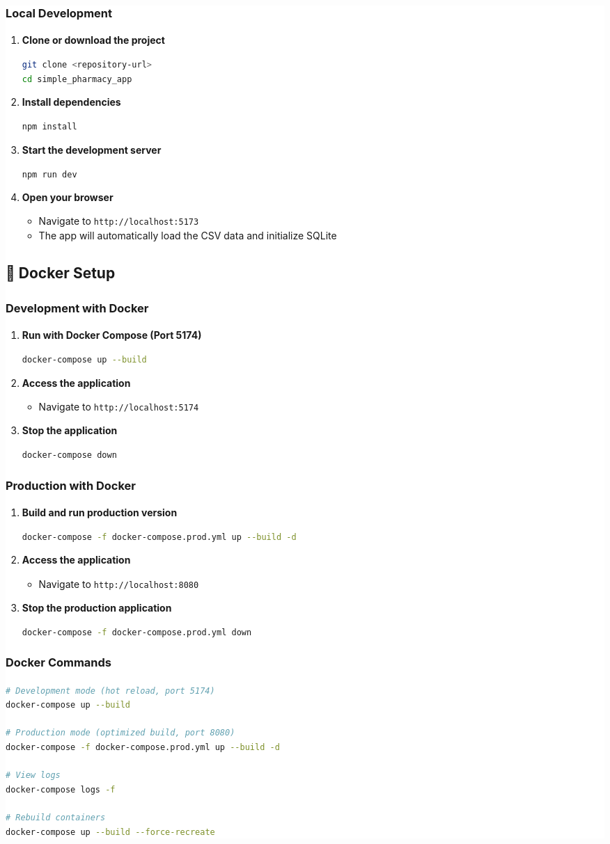 ### Local Development

1. **Clone or download the project**
   ```bash
   git clone <repository-url>
   cd simple_pharmacy_app
   ```

2. **Install dependencies**
   ```bash
   npm install
   ```

3. **Start the development server**
   ```bash
   npm run dev
   ```

4. **Open your browser**
   - Navigate to `http://localhost:5173`
   - The app will automatically load the CSV data and initialize SQLite

## 🐳 Docker Setup

### Development with Docker

1. **Run with Docker Compose (Port 5174)**
   ```bash
   docker-compose up --build
   ```

2. **Access the application**
   - Navigate to `http://localhost:5174`

3. **Stop the application**
   ```bash
   docker-compose down
   ```

### Production with Docker

1. **Build and run production version**
   ```bash
   docker-compose -f docker-compose.prod.yml up --build -d
   ```

2. **Access the application**
   - Navigate to `http://localhost:8080`

3. **Stop the production application**
   ```bash
   docker-compose -f docker-compose.prod.yml down
   ```

### Docker Commands

```bash
# Development mode (hot reload, port 5174)
docker-compose up --build

# Production mode (optimized build, port 8080)
docker-compose -f docker-compose.prod.yml up --build -d

# View logs
docker-compose logs -f

# Rebuild containers
docker-compose up --build --force-recreate

```